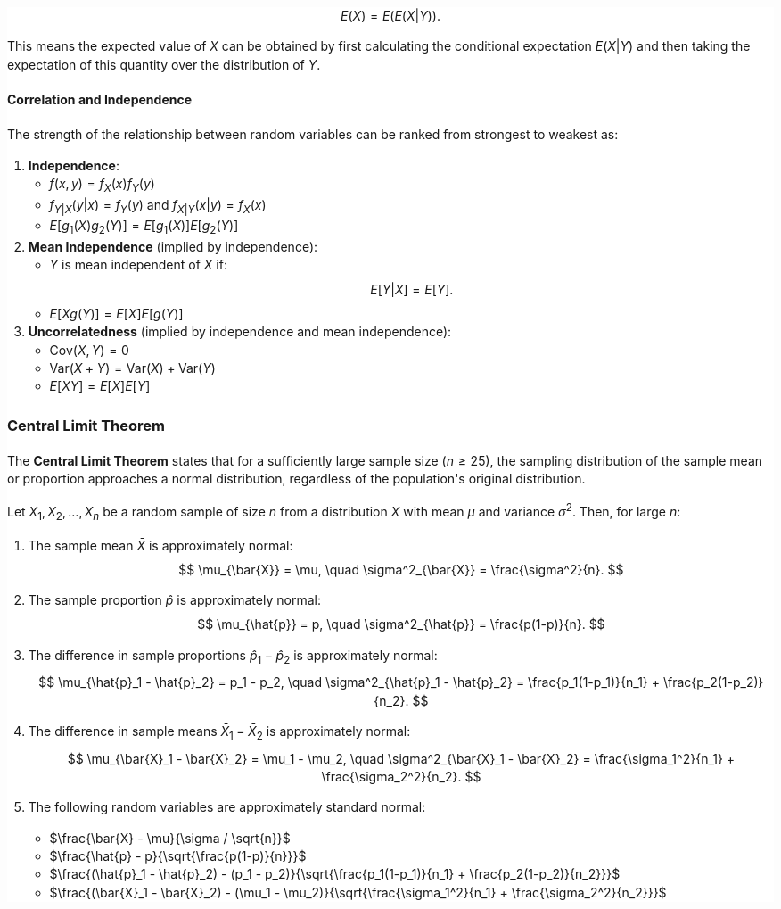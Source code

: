 $$
E(X) = E(E(X|Y)).
$$

This means the expected value of $X$ can be obtained by first calculating the conditional expectation $E(X|Y)$ and then taking the expectation of this quantity over the distribution of $Y$.

#### Correlation and Independence

The strength of the relationship between random variables can be ranked from strongest to weakest as:

1.  **Independence**:
    -   $f(x, y) = f_X(x)f_Y(y)$
    -   $f_{Y|X}(y|x) = f_Y(y)$ and $f_{X|Y}(x|y) = f_X(x)$
    -   $E[g_1(X)g_2(Y)] = E[g_1(X)]E[g_2(Y)]$
2.  **Mean Independence** (implied by independence):
    -   $Y$ is mean independent of $X$ if: $$
        E[Y|X] = E[Y].
        $$
    -   $E[Xg(Y)] = E[X]E[g(Y)]$
3.  **Uncorrelatedness** (implied by independence and mean independence):
    -   $\text{Cov}(X, Y) = 0$
    -   $\text{Var}(X + Y) = \text{Var}(X) + \text{Var}(Y)$
    -   $E[XY] = E[X]E[Y]$

### Central Limit Theorem

The **Central Limit Theorem** states that for a sufficiently large sample size ($n \geq 25$), the sampling distribution of the sample mean or proportion approaches a normal distribution, regardless of the population's original distribution.

Let $X_1, X_2, \dots, X_n$ be a random sample of size $n$ from a distribution $X$ with mean $\mu$ and variance $\sigma^2$. Then, for large $n$:

1.  The sample mean $\bar{X}$ is approximately normal: $$
    \mu_{\bar{X}} = \mu, \quad \sigma^2_{\bar{X}} = \frac{\sigma^2}{n}.
    $$

2.  The sample proportion $\hat{p}$ is approximately normal: $$
    \mu_{\hat{p}} = p, \quad \sigma^2_{\hat{p}} = \frac{p(1-p)}{n}.
    $$

3.  The difference in sample proportions $\hat{p}_1 - \hat{p}_2$ is approximately normal: $$
    \mu_{\hat{p}_1 - \hat{p}_2} = p_1 - p_2, \quad \sigma^2_{\hat{p}_1 - \hat{p}_2} = \frac{p_1(1-p_1)}{n_1} + \frac{p_2(1-p_2)}{n_2}.
    $$

4.  The difference in sample means $\bar{X}_1 - \bar{X}_2$ is approximately normal: $$
    \mu_{\bar{X}_1 - \bar{X}_2} = \mu_1 - \mu_2, \quad \sigma^2_{\bar{X}_1 - \bar{X}_2} = \frac{\sigma_1^2}{n_1} + \frac{\sigma_2^2}{n_2}.
    $$

5.  The following random variables are approximately standard normal:

    -   $\frac{\bar{X} - \mu}{\sigma / \sqrt{n}}$
    -   $\frac{\hat{p} - p}{\sqrt{\frac{p(1-p)}{n}}}$
    -   $\frac{(\hat{p}_1 - \hat{p}_2) - (p_1 - p_2)}{\sqrt{\frac{p_1(1-p_1)}{n_1} + \frac{p_2(1-p_2)}{n_2}}}$
    -   $\frac{(\bar{X}_1 - \bar{X}_2) - (\mu_1 - \mu_2)}{\sqrt{\frac{\sigma_1^2}{n_1} + \frac{\sigma_2^2}{n_2}}}$
